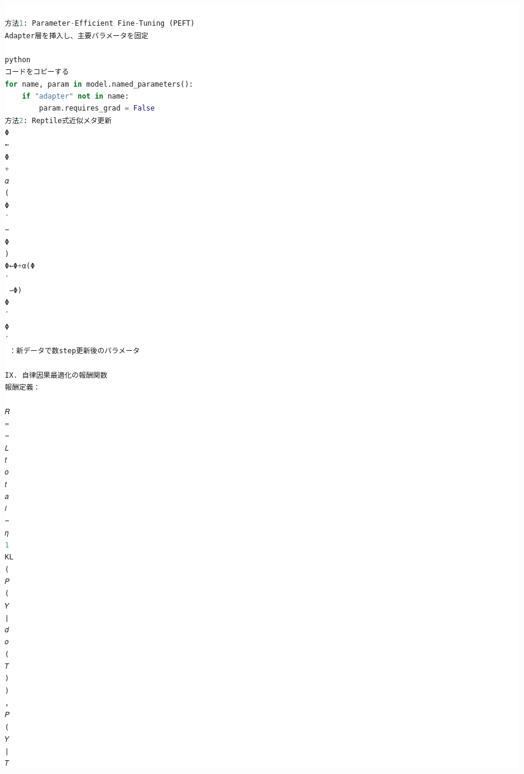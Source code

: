 ```python

方法1: Parameter-Efficient Fine-Tuning (PEFT)
Adapter層を挿入し、主要パラメータを固定

python
コードをコピーする
for name, param in model.named_parameters():
    if "adapter" not in name:
        param.requires_grad = False
方法2: Reptile式近似メタ更新
Φ
←
Φ
+
𝛼
(
Φ
′
−
Φ
)
Φ←Φ+α(Φ 
′
 −Φ)
Φ
′
Φ 
′
 ：新データで数step更新後のパラメータ

IX. 自律因果最適化の報酬関数
報酬定義：

𝑅
=
−
𝐿
𝑡
𝑜
𝑡
𝑎
𝑙
−
𝜂
1
KL
(
𝑃
(
𝑌
∣
𝑑
𝑜
(
𝑇
)
)
,
𝑃
(
𝑌
∣
𝑇
```